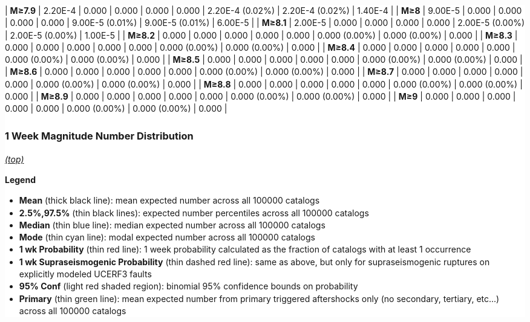 | **M&ge;7.9** | 2.20E-4 | 0.000 | 0.000 | 0.000 | 0.000 | 2.20E-4 (0.02%) | 2.20E-4 (0.02%) | 1.40E-4 |
| **M&ge;8** | 9.00E-5 | 0.000 | 0.000 | 0.000 | 0.000 | 9.00E-5 (0.01%) | 9.00E-5 (0.01%) | 6.00E-5 |
| **M&ge;8.1** | 2.00E-5 | 0.000 | 0.000 | 0.000 | 0.000 | 2.00E-5 (0.00%) | 2.00E-5 (0.00%) | 1.00E-5 |
| **M&ge;8.2** | 0.000 | 0.000 | 0.000 | 0.000 | 0.000 | 0.000 (0.00%) | 0.000 (0.00%) | 0.000 |
| **M&ge;8.3** | 0.000 | 0.000 | 0.000 | 0.000 | 0.000 | 0.000 (0.00%) | 0.000 (0.00%) | 0.000 |
| **M&ge;8.4** | 0.000 | 0.000 | 0.000 | 0.000 | 0.000 | 0.000 (0.00%) | 0.000 (0.00%) | 0.000 |
| **M&ge;8.5** | 0.000 | 0.000 | 0.000 | 0.000 | 0.000 | 0.000 (0.00%) | 0.000 (0.00%) | 0.000 |
| **M&ge;8.6** | 0.000 | 0.000 | 0.000 | 0.000 | 0.000 | 0.000 (0.00%) | 0.000 (0.00%) | 0.000 |
| **M&ge;8.7** | 0.000 | 0.000 | 0.000 | 0.000 | 0.000 | 0.000 (0.00%) | 0.000 (0.00%) | 0.000 |
| **M&ge;8.8** | 0.000 | 0.000 | 0.000 | 0.000 | 0.000 | 0.000 (0.00%) | 0.000 (0.00%) | 0.000 |
| **M&ge;8.9** | 0.000 | 0.000 | 0.000 | 0.000 | 0.000 | 0.000 (0.00%) | 0.000 (0.00%) | 0.000 |
| **M&ge;9** | 0.000 | 0.000 | 0.000 | 0.000 | 0.000 | 0.000 (0.00%) | 0.000 (0.00%) | 0.000 |

### 1 Week Magnitude Number Distribution
*[(top)](#table-of-contents)*

**Legend**
* **Mean** (thick black line): mean expected number across all 100000 catalogs
* **2.5%,97.5%** (thin black lines): expected number percentiles across all 100000 catalogs
* **Median** (thin blue line): median expected number across all 100000 catalogs
* **Mode** (thin cyan line): modal expected number across all 100000 catalogs
* **1 wk Probability** (thin red line): 1 week probability calculated as the fraction of catalogs with at least 1 occurrence
* **1 wk Supraseismogenic Probability** (thin dashed red line): same as above, but only for supraseismogenic ruptures on explicitly modeled UCERF3 faults
* **95% Conf** (light red shaded region): binomial 95% confidence bounds on probability
* **Primary** (thin green line): mean expected number from primary triggered aftershocks only (no secondary, tertiary, etc...) across all 100000 catalogs
